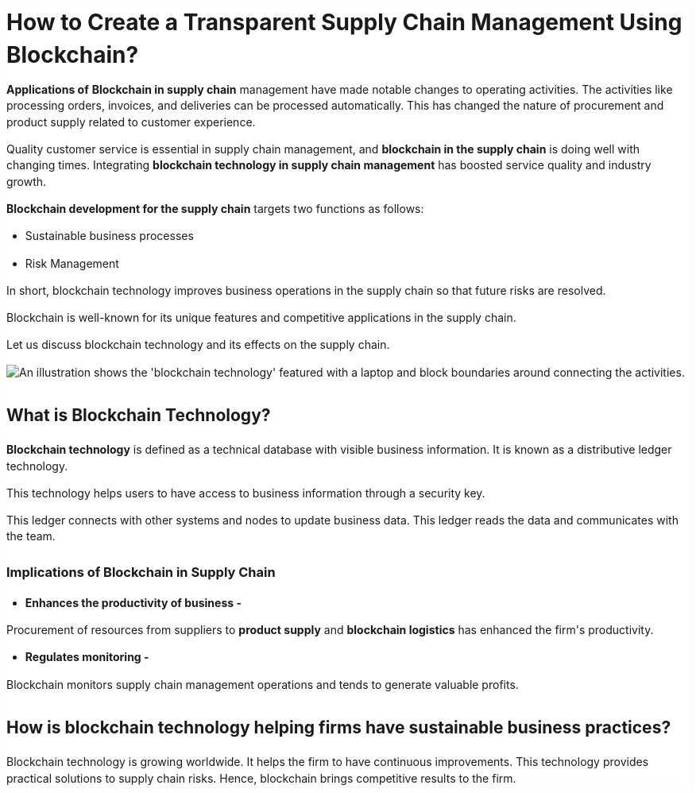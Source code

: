 <span style=" font-weight:bold; font-size:28px">How to Create a Transparent Supply Chain Management Using Blockchain?</span>

**Applications of**  **Blockchain in supply chain** management have made notable changes to operating activities. The activities like processing orders, invoices, and deliveries can be processed automatically. This has changed the nature of procurement and product supply related to customer experience.

Quality customer service is essential in supply chain management, and **blockchain in the supply chain** is doing well with changing times. Integrating **blockchain technology in supply chain management** has boosted service quality and industry growth.

**Blockchain development for the supply chain** targets two functions as follows:

- Sustainable business processes

- Risk Management

In short, blockchain technology improves business operations in the supply chain so that future risks are resolved.

Blockchain is well-known for its unique features and competitive applications in the supply chain.

Let us discuss blockchain technology and its effects on the supply chain.

<Image src="https://learnbay-wb.s3.ap-south-1.amazonaws.com/main-blog/blog/bis-2.jpg"  class="img" alt="An illustration shows the 'blockchain technology' featured with a laptop and block boundaries around connecting the activities." title="Blockchain in supply chain" style="width:100%" class="img"/>

## What is Blockchain Technology?

**Blockchain technology** is defined as a technical database with visible business information. It is known as a distributive ledger technology.

This technology helps users to have access to business information through a security key.

This ledger connects with other systems and nodes to update business data. This ledger reads the data and communicates with the team.

### Implications of Blockchain in Supply Chain 

-  <b>Enhances the productivity of business -</b>

Procurement of resources from suppliers to **product supply** and **blockchain logistics** has enhanced the firm's productivity.

-  <b>Regulates monitoring -</b>

Blockchain monitors supply chain management operations and tends to generate valuable profits.

## How is blockchain technology helping firms have sustainable business practices?   

Blockchain technology is growing worldwide. It helps the firm to have continuous improvements. This technology provides practical solutions to supply chain risks. Hence, blockchain brings competitive results to the firm.
